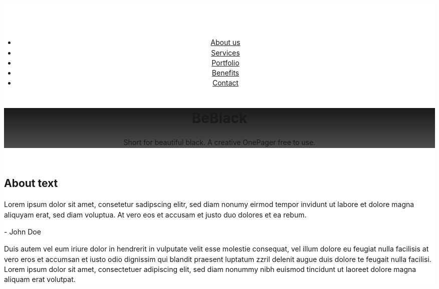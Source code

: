 <!DOCTYPE html>
<html lang="de-DE" prefix="og: http://ogp.me/ns#">
    <meta charset="UTF-8">
    <title>BeBlack - A creative OnePager free to use | wwww.lautenschlager.de</title>
    <meta name="description" content="BeBlack is short for beautiful black. A creative OnePager free to use. Created by www.lautenschlager.de">
    <link rel="author" href="https://lautenschlager.de" />
    <link rel="icon" type="image/png" sizes="32x32" href="img/favicon.png">
    <link rel="stylesheet" type="text/css" href="css/normalize.min.css" media="all" />
    <link href="https://fonts.googleapis.com/css?family=Raleway&display=swap" rel="stylesheet">
    <link rel="stylesheet" type="text/css" href="css/flexboxgrid.css" media="all" />
    <link rel="stylesheet" type="text/css" href="css/theme.css" media="all" />
<meta name="viewport" content="width=device-width, initial-scale=1.0" />
</head>
<body>
    <header class="fade-in">
        <div class="navigation-bar flex middle-xs">
            <img src="img/logo.svg" class="logo">
            <nav class="end-xs">
                <ul>
                    <li><a href="#about-us">About us</a></li>
                    <li><a href="#services">Services</a></li>
                    <li><a href="#portfolio">Portfolio</a></li>
                    <li><a href="#benefits">Benefits</a></li>
                    <li><a href="#contact">Contact</a></li>
                </ul>
            </nav>
        </div>
        <div class="hero flex middle-xs" style="background-image: linear-gradient(rgba(0, 0, 0, 0.9), rgba(0, 0, 0, 0.7)), url('img/hero-image.jpg');
    }">
    <div class="hero-text ">
        <h1>BeBlack</h1>
        <p>Short for beautiful black. A creative OnePager free to use.</p>
    </div>
</div>
</header>
<div class="wrapper">
    <main>
        <section class="intro" id="about-us">
            <div class="container">
                <div class="row">
                    <div class="col-md">
                        <h2 class="section-title">About text</h2>
                    </div>
                </div>
                <div class="row margin-bottom ">
                    <div class="col-md">
                        <p class="highlight">Lorem ipsum dolor sit amet, consetetur sadipscing elitr, sed diam nonumy eirmod tempor invidunt ut labore et dolore magna aliquyam erat, sed diam voluptua. At vero eos et accusam et justo duo dolores et ea rebum.</p>
                        <p class="author">- John Doe</p>
                    </div>
                    <div class="col-md">
                        <p>Duis autem vel eum iriure dolor in hendrerit in vulputate velit esse molestie consequat, vel illum dolore eu feugiat nulla facilisis at vero eros et accumsan et iusto odio dignissim qui blandit praesent luptatum zzril delenit augue duis dolore te feugait nulla facilisi. Lorem ipsum dolor sit amet, consectetuer adipiscing elit, sed diam nonummy nibh euismod tincidunt ut laoreet dolore magna aliquam erat volutpat.</p>
                    </div>